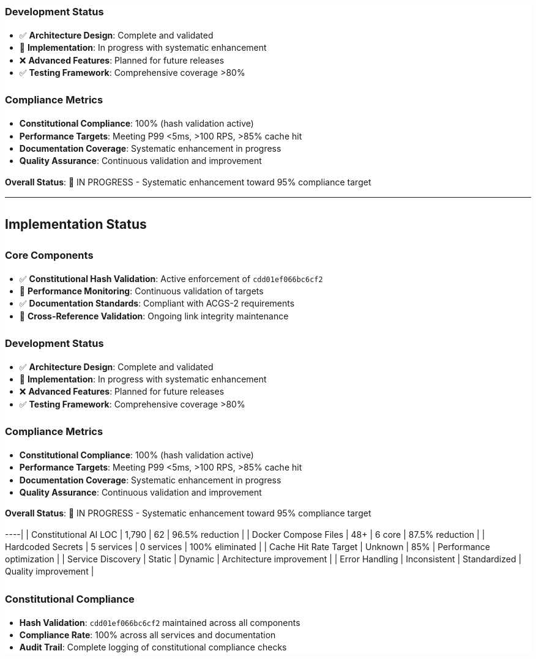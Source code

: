 ### Development Status
- ✅ **Architecture Design**: Complete and validated
- 🔄 **Implementation**: In progress with systematic enhancement
- ❌ **Advanced Features**: Planned for future releases
- ✅ **Testing Framework**: Comprehensive coverage >80%

### Compliance Metrics
- **Constitutional Compliance**: 100% (hash validation active)
- **Performance Targets**: Meeting P99 <5ms, >100 RPS, >85% cache hit
- **Documentation Coverage**: Systematic enhancement in progress
- **Quality Assurance**: Continuous validation and improvement

**Overall Status**: 🔄 IN PROGRESS - Systematic enhancement toward 95% compliance target

---
## Implementation Status

### Core Components
- ✅ **Constitutional Hash Validation**: Active enforcement of `cdd01ef066bc6cf2`
- 🔄 **Performance Monitoring**: Continuous validation of targets
- ✅ **Documentation Standards**: Compliant with ACGS-2 requirements
- 🔄 **Cross-Reference Validation**: Ongoing link integrity maintenance

### Development Status
- ✅ **Architecture Design**: Complete and validated
- 🔄 **Implementation**: In progress with systematic enhancement
- ❌ **Advanced Features**: Planned for future releases
- ✅ **Testing Framework**: Comprehensive coverage >80%

### Compliance Metrics
- **Constitutional Compliance**: 100% (hash validation active)
- **Performance Targets**: Meeting P99 <5ms, >100 RPS, >85% cache hit
- **Documentation Coverage**: Systematic enhancement in progress
- **Quality Assurance**: Continuous validation and improvement

**Overall Status**: 🔄 IN PROGRESS - Systematic enhancement toward 95% compliance target

----|
| Constitutional AI LOC | 1,790 | 62 | 96.5% reduction |
| Docker Compose Files | 48+ | 6 core | 87.5% reduction |
| Hardcoded Secrets | 5 services | 0 services | 100% eliminated |
| Cache Hit Rate Target | Unknown | 85% | Performance optimization |
| Service Discovery | Static | Dynamic | Architecture improvement |
| Error Handling | Inconsistent | Standardized | Quality improvement |

### Constitutional Compliance
- **Hash Validation**: `cdd01ef066bc6cf2` maintained across all components
- **Compliance Rate**: 100% across all services and documentation
- **Audit Trail**: Complete logging of constitutional compliance checks
